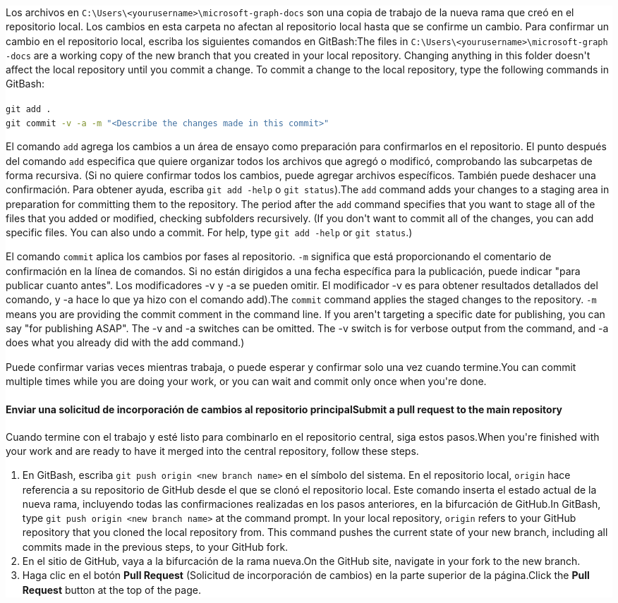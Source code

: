 <span data-ttu-id="45180-p117">Los archivos en `C:\Users\<yourusername>\microsoft-graph-docs` son una copia de trabajo de la nueva rama que creó en el repositorio local. Los cambios en esta carpeta no afectan al repositorio local hasta que se confirme un cambio. Para confirmar un cambio en el repositorio local, escriba los siguientes comandos en GitBash:</span><span class="sxs-lookup"><span data-stu-id="45180-p117">The files in `C:\Users\<yourusername>\microsoft-graph-docs` are a working copy of the new branch that you created in your local repository. Changing anything in this folder doesn't affect the local repository until you commit a change. To commit a change to the local repository, type the following commands in GitBash:</span></span>

```cmd
git add .
git commit -v -a -m "<Describe the changes made in this commit>"
```

<span data-ttu-id="45180-p118">El comando `add` agrega los cambios a un área de ensayo como preparación para confirmarlos en el repositorio. El punto después del comando `add` especifica que quiere organizar todos los archivos que agregó o modificó, comprobando las subcarpetas de forma recursiva. (Si no quiere confirmar todos los cambios, puede agregar archivos específicos. También puede deshacer una confirmación. Para obtener ayuda, escriba `git add -help` o `git status`).</span><span class="sxs-lookup"><span data-stu-id="45180-p118">The `add` command adds your changes to a staging area in preparation for committing them to the repository. The period after the `add` command specifies that you want to stage all of the files that you added or modified, checking subfolders recursively. (If you don't want to commit all of the changes, you can add specific files. You can also undo a commit. For help, type `git add -help` or `git status`.)</span></span>

<span data-ttu-id="45180-p119">El comando `commit` aplica los cambios por fases al repositorio. `-m` significa que está proporcionando el comentario de confirmación en la línea de comandos. Si no están dirigidos a una fecha específica para la publicación, puede indicar "para publicar cuanto antes".  Los modificadores -v y -a se pueden omitir. El modificador -v es para obtener resultados detallados del comando, y -a hace lo que ya hizo con el comando add).</span><span class="sxs-lookup"><span data-stu-id="45180-p119">The `commit` command applies the staged changes to the repository. `-m` means you are providing the commit comment in the command line. If you aren't targeting a specific date for publishing, you can say "for publishing ASAP".  The -v  and -a switches can be omitted. The -v switch is for verbose output from the command, and -a does what you already did with the add command.)</span></span> 

<span data-ttu-id="45180-193">Puede confirmar varias veces mientras trabaja, o puede esperar y confirmar solo una vez cuando termine.</span><span class="sxs-lookup"><span data-stu-id="45180-193">You can commit multiple times while you are doing your work, or you can wait and commit only once when you're done.</span></span>

#### <a name="submit-a-pull-request-to-the-main-repository"></a><span data-ttu-id="45180-194">Enviar una solicitud de incorporación de cambios al repositorio principal</span><span class="sxs-lookup"><span data-stu-id="45180-194">Submit a pull request to the main repository</span></span>

<span data-ttu-id="45180-195">Cuando termine con el trabajo y esté listo para combinarlo en el repositorio central, siga estos pasos.</span><span class="sxs-lookup"><span data-stu-id="45180-195">When you're finished with your work and are ready to have it merged into the central repository, follow these steps.</span></span>

1. <span data-ttu-id="45180-p120">En GitBash, escriba `git push origin <new branch name>` en el símbolo del sistema. En el repositorio local, `origin` hace referencia a su repositorio de GitHub desde el que se clonó el repositorio local. Este comando inserta el estado actual de la nueva rama, incluyendo todas las confirmaciones realizadas en los pasos anteriores, en la bifurcación de GitHub.</span><span class="sxs-lookup"><span data-stu-id="45180-p120">In GitBash, type `git push origin <new branch name>` at the command prompt. In your local repository, `origin` refers to your GitHub repository that you cloned the local repository from. This command pushes the current state of your new branch, including all commits made in the previous steps, to your GitHub fork.</span></span>
2. <span data-ttu-id="45180-199">En el sitio de GitHub, vaya a la bifurcación de la rama nueva.</span><span class="sxs-lookup"><span data-stu-id="45180-199">On the GitHub site, navigate in your fork to the new branch.</span></span>
3. <span data-ttu-id="45180-200">Haga clic en el botón **Pull Request** (Solicitud de incorporación de cambios) en la parte superior de la página.</span><span class="sxs-lookup"><span data-stu-id="45180-200">Click the **Pull Request** button at the top of the page.</span></span>